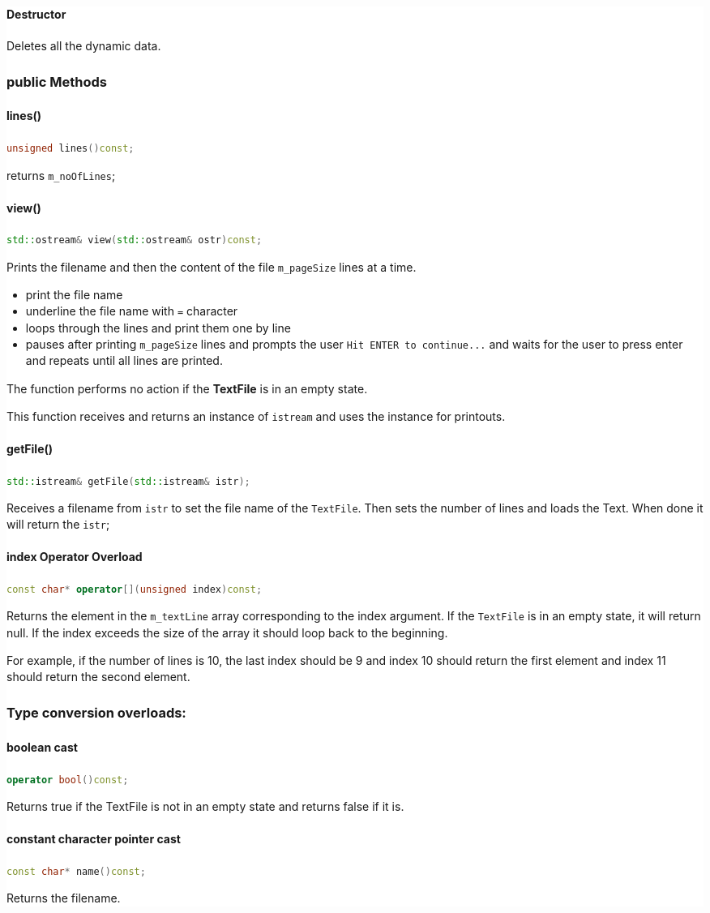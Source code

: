 #### Destructor
Deletes all the dynamic data.
### public Methods
#### lines()
```C++
unsigned lines()const;
```
returns `m_noOfLines`;
#### view()
```C++
std::ostream& view(std::ostream& ostr)const;
```
Prints the filename and then the content of the file `m_pageSize` lines at a time.

- print the file name
- underline the file name with `=` character
- loops through the lines and print them one by line
- pauses after printing `m_pageSize` lines and prompts the user ```Hit ENTER to continue...``` and waits for the user to press enter and repeats until all lines are printed.

The function performs no action if the **TextFile** is in an empty state.

This function receives and returns an instance of `istream` and uses the instance for printouts.

#### getFile()
```C++
std::istream& getFile(std::istream& istr);
```
Receives a filename from `istr` to set the file name of the `TextFile`. Then sets the number of lines and loads the Text.
When done it will return the `istr`;

#### index Operator Overload
```C++
const char* operator[](unsigned index)const;
```
Returns the element in the `m_textLine` array corresponding to the index argument. If the `TextFile` is in an empty state, it will return null.
If the index exceeds the size of the array it should loop back to the beginning.

For example, if the number of lines is 10, the last index should be 9 and index 10 should return the first element and index 11 should return the second element. 

### Type conversion overloads:
#### boolean cast
```C++
operator bool()const;
```
Returns true if the TextFile is not in an empty state and returns false if it is.
#### constant character pointer cast
```C++
const char* name()const;
```
Returns the filename.
